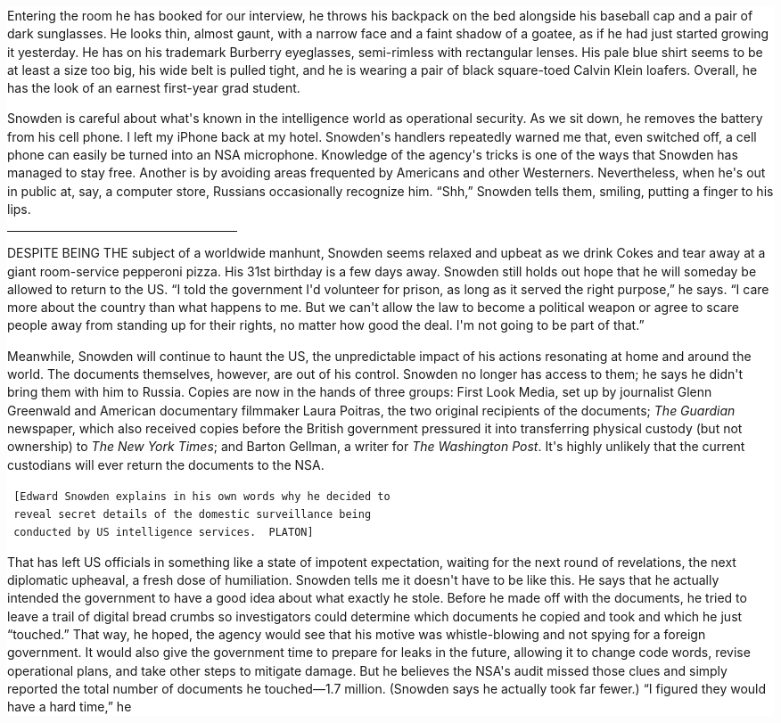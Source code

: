 Entering the room he has booked for our interview, he throws his
backpack on the bed alongside his baseball cap and a pair of dark
sunglasses. He looks thin, almost gaunt, with a narrow face and a
faint shadow of a goatee, as if he had just started growing it
yesterday. He has on his trademark Burberry eyeglasses, semi-rimless
with rectangular lenses. His pale blue shirt seems to be at least a
size too big, his wide belt is pulled tight, and he is wearing a pair
of black square-toed Calvin Klein loafers. Overall, he has the look of
an earnest first-year grad student.

Snowden is careful about what's known in the intelligence world as
operational security. As we sit down, he removes the battery from his
cell phone. I left my iPhone back at my hotel. Snowden's handlers
repeatedly warned me that, even switched off, a cell phone can easily
be turned into an NSA microphone. Knowledge of the agency's tricks is
one of the ways that Snowden has managed to stay free. Another is by
avoiding areas frequented by Americans and other
Westerners. Nevertheless, when he's out in public at, say, a computer
store, Russians occasionally recognize him. “Shh,” Snowden tells them,
smiling, putting a finger to his lips.

<hr width="30%"/>

DESPITE BEING THE subject of a worldwide manhunt, Snowden seems
relaxed and upbeat as we drink Cokes and tear away at a giant
room-service pepperoni pizza. His 31st birthday is a few days
away. Snowden still holds out hope that he will someday be allowed to
return to the US. “I told the government I'd volunteer for prison, as
long as it served the right purpose,” he says. “I care more about the
country than what happens to me. But we can't allow the law to become
a political weapon or agree to scare people away from standing up for
their rights, no matter how good the deal. I'm not going to be part of
that.”

Meanwhile, Snowden will continue to haunt the US, the unpredictable
impact of his actions resonating at home and around the world. The
documents themselves, however, are out of his control. Snowden no
longer has access to them; he says he didn't bring them with him to
Russia. Copies are now in the hands of three groups: First Look Media,
set up by journalist Glenn Greenwald and American documentary
filmmaker Laura Poitras, the two original recipients of the documents;
*The Guardian* newspaper, which also received copies before the British
government pressured it into transferring physical custody (but not
ownership) to *The New York Times*; and Barton Gellman, a writer for 
*The Washington Post*. It's highly unlikely that the current
custodians will ever return the documents to the NSA.

     [Edward Snowden explains in his own words why he decided to
     reveal secret details of the domestic surveillance being
     conducted by US intelligence services.  PLATON]

That has left US officials in something like a state of impotent
expectation, waiting for the next round of revelations, the next
diplomatic upheaval, a fresh dose of humiliation. Snowden tells me it
doesn't have to be like this. He says that he actually intended the
government to have a good idea about what exactly he stole. Before he
made off with the documents, he tried to leave a trail of digital
bread crumbs so investigators could determine which documents he
copied and took and which he just “touched.” That way, he hoped, the
agency would see that his motive was whistle-blowing and not spying
for a foreign government. It would also give the government time to
prepare for leaks in the future, allowing it to change code words,
revise operational plans, and take other steps to mitigate damage. But
he believes the NSA's audit missed those clues and simply reported the
total number of documents he touched—1.7 million. (Snowden says he
actually took far fewer.) “I figured they would have a hard time,” he
